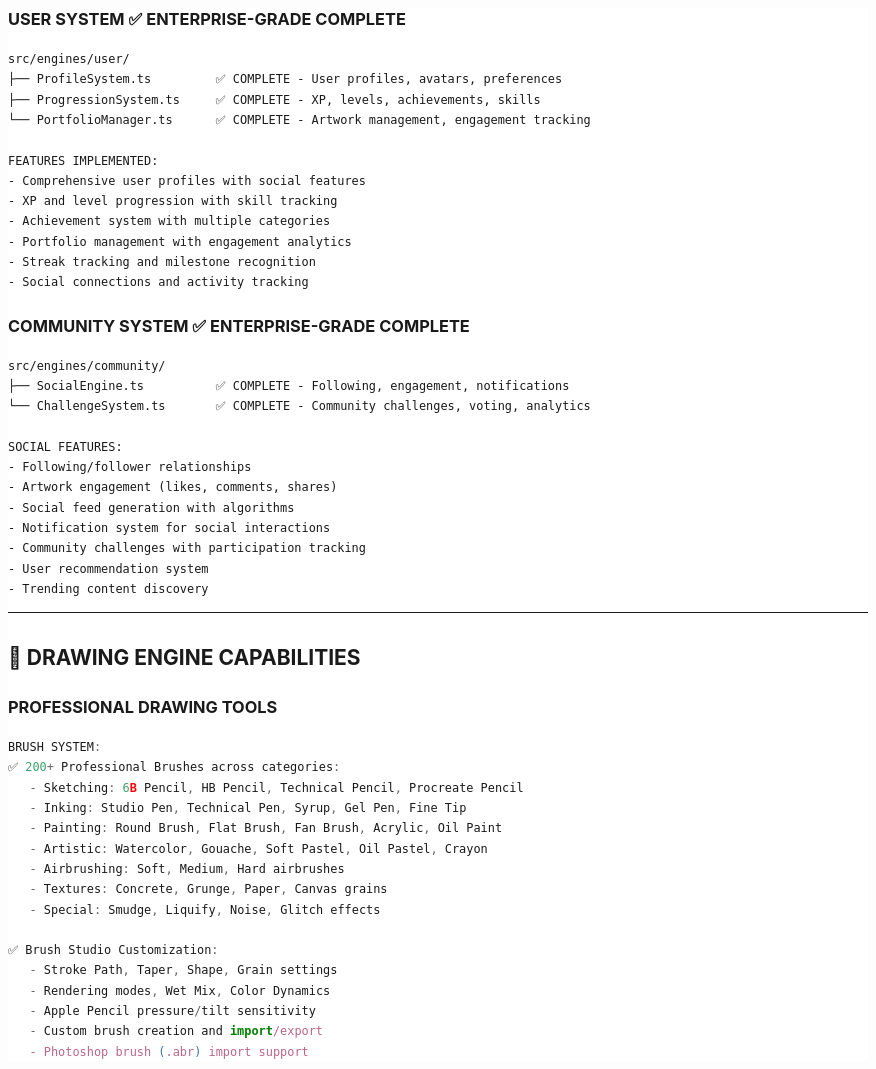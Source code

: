 ### **USER SYSTEM** ✅ ENTERPRISE-GRADE COMPLETE
```
src/engines/user/
├── ProfileSystem.ts         ✅ COMPLETE - User profiles, avatars, preferences
├── ProgressionSystem.ts     ✅ COMPLETE - XP, levels, achievements, skills
└── PortfolioManager.ts      ✅ COMPLETE - Artwork management, engagement tracking

FEATURES IMPLEMENTED:
- Comprehensive user profiles with social features
- XP and level progression with skill tracking
- Achievement system with multiple categories
- Portfolio management with engagement analytics
- Streak tracking and milestone recognition
- Social connections and activity tracking
```

### **COMMUNITY SYSTEM** ✅ ENTERPRISE-GRADE COMPLETE
```
src/engines/community/
├── SocialEngine.ts          ✅ COMPLETE - Following, engagement, notifications
└── ChallengeSystem.ts       ✅ COMPLETE - Community challenges, voting, analytics

SOCIAL FEATURES:
- Following/follower relationships
- Artwork engagement (likes, comments, shares)
- Social feed generation with algorithms
- Notification system for social interactions
- Community challenges with participation tracking
- User recommendation system
- Trending content discovery
```

---

## 🎨 DRAWING ENGINE CAPABILITIES

### **PROFESSIONAL DRAWING TOOLS**
```typescript
BRUSH SYSTEM:
✅ 200+ Professional Brushes across categories:
   - Sketching: 6B Pencil, HB Pencil, Technical Pencil, Procreate Pencil
   - Inking: Studio Pen, Technical Pen, Syrup, Gel Pen, Fine Tip
   - Painting: Round Brush, Flat Brush, Fan Brush, Acrylic, Oil Paint
   - Artistic: Watercolor, Gouache, Soft Pastel, Oil Pastel, Crayon
   - Airbrushing: Soft, Medium, Hard airbrushes
   - Textures: Concrete, Grunge, Paper, Canvas grains
   - Special: Smudge, Liquify, Noise, Glitch effects

✅ Brush Studio Customization:
   - Stroke Path, Taper, Shape, Grain settings
   - Rendering modes, Wet Mix, Color Dynamics
   - Apple Pencil pressure/tilt sensitivity
   - Custom brush creation and import/export
   - Photoshop brush (.abr) import support
```
